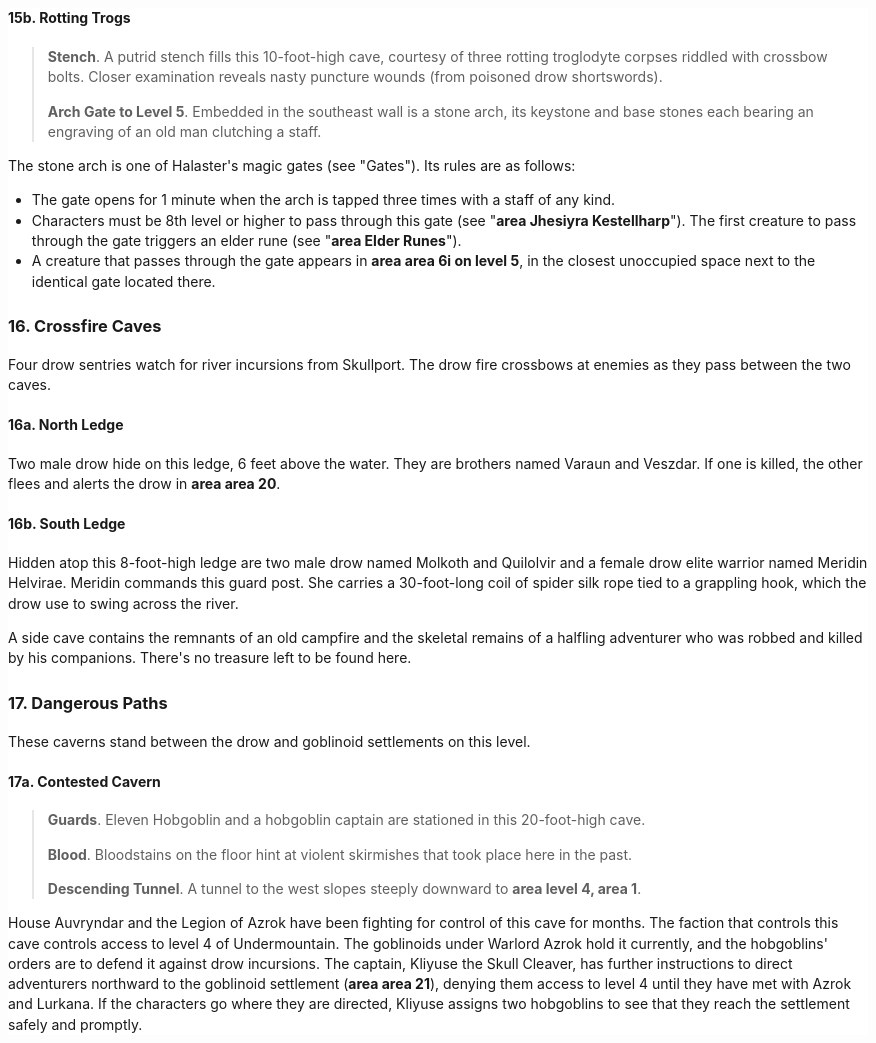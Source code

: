 #### 15b. Rotting Trogs

> **Stench**. A putrid stench fills this 10-foot-high cave, courtesy of three rotting troglodyte corpses riddled with crossbow bolts. Closer examination reveals nasty puncture wounds (from <wc-fetch type="condition">poisoned</wc-fetch> drow shortswords).
> 
> **Arch Gate to Level 5**. Embedded in the southeast wall is a stone arch, its keystone and base stones each bearing an engraving of an old man clutching a staff.

The stone arch is one of Halaster's magic gates (see "Gates"). Its rules are as follows:

- The gate opens for 1 minute when the arch is tapped three times with a staff of any kind.
- Characters must be 8th level or higher to pass through this gate (see "**area Jhesiyra Kestellharp**"). The first creature to pass through the gate triggers an elder rune (see "**area Elder Runes**").
- A creature that passes through the gate appears in **area area 6i on level 5**, in the closest unoccupied space next to the identical gate located there.

### 16. Crossfire Caves

Four drow sentries watch for river incursions from Skullport. The drow fire crossbows at enemies as they pass between the two caves.

#### 16a. North Ledge

Two male drow hide on this ledge, 6 feet above the water. They are brothers named Varaun and Veszdar. If one is killed, the other flees and alerts the drow in **area area 20**.

#### 16b. South Ledge

Hidden atop this 8-foot-high ledge are two male drow named Molkoth and Quilolvir and a female drow elite warrior named Meridin Helvirae. Meridin commands this guard post. She carries a 30-foot-long coil of spider silk rope tied to a grappling hook, which the drow use to swing across the river.

A side cave contains the remnants of an old campfire and the skeletal remains of a halfling adventurer who was robbed and killed by his companions. There's no treasure left to be found here.

### 17. Dangerous Paths

These caverns stand between the drow and goblinoid settlements on this level.

#### 17a. Contested Cavern

> **Guards**. Eleven Hobgoblin and a hobgoblin captain are stationed in this 20-foot-high cave.
> 
> **Blood**. Bloodstains on the floor hint at violent skirmishes that took place here in the past.
> 
> **Descending Tunnel**. A tunnel to the west slopes steeply downward to **area level 4, area 1**.

House Auvryndar and the Legion of Azrok have been fighting for control of this cave for months. The faction that controls this cave controls access to level 4 of Undermountain. The goblinoids under Warlord Azrok hold it currently, and the hobgoblins' orders are to defend it against drow incursions. The captain, Kliyuse the Skull Cleaver, has further instructions to direct adventurers northward to the goblinoid settlement (**area area 21**), denying them access to level 4 until they have met with Azrok and Lurkana. If the characters go where they are directed, Kliyuse assigns two hobgoblins to see that they reach the settlement safely and promptly.
